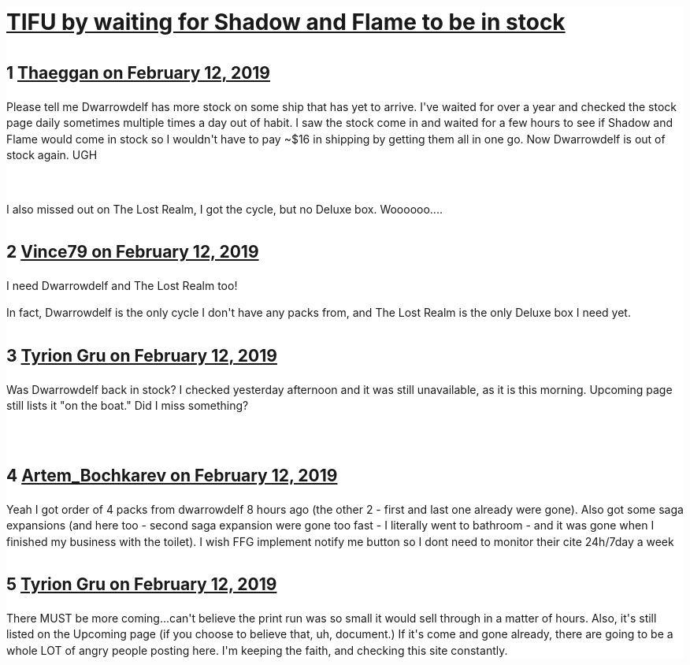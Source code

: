 # [TIFU by waiting for Shadow and Flame to be in stock](https://community.fantasyflightgames.com/topic/290805-tifu-by-waiting-for-shadow-and-flame-to-be-in-stock/)

## 1 [Thaeggan on February 12, 2019](https://community.fantasyflightgames.com/topic/290805-tifu-by-waiting-for-shadow-and-flame-to-be-in-stock/?do=findComment&comment=3621550)

Please tell me Dwarrowdelf has more stock on some ship that has yet to arrive. I've waited for over a year and checked the stock page daily sometimes multiple times a day out of habit. I saw the stock come in and waited for a few hours to see if Shadow and Flame would come in stock so I wouldn't have to pay ~$16 in shipping by getting them all in one go. Now Dwarrowdelf is out of stock again. UGH

 

I also missed out on The Lost Realm, I got the cycle, but no Deluxe box. Woooooo....

## 2 [Vince79 on February 12, 2019](https://community.fantasyflightgames.com/topic/290805-tifu-by-waiting-for-shadow-and-flame-to-be-in-stock/?do=findComment&comment=3621655)

I need Dwarrowdelf and The Lost Realm too!  

In fact, Dwarrowdelf is the only cycle I don't have any packs from, and The Lost Realm is the only Deluxe box I need yet.

## 3 [Tyrion Gru on February 12, 2019](https://community.fantasyflightgames.com/topic/290805-tifu-by-waiting-for-shadow-and-flame-to-be-in-stock/?do=findComment&comment=3621696)

Was Dwarrowdelf back in stock? I checked yesterday afternoon and it was still unavailable, as it is this morning. Upcoming page still lists it "on the boat." Did I miss something?

 

## 4 [Artem_Bochkarev on February 12, 2019](https://community.fantasyflightgames.com/topic/290805-tifu-by-waiting-for-shadow-and-flame-to-be-in-stock/?do=findComment&comment=3621735)

Yeah I got order of 4 packs from dwarrowdelf 8 hours ago (the other 2 - first and last one already were gone). Also got some saga expansions (and here too - second saga expansion were gone too fast - I literally went to bathroom - and it was gone when I finished my business with the toilet). I wish FFG implement notify me button so I dont need to monitor their cite 24h/7day a week

## 5 [Tyrion Gru on February 12, 2019](https://community.fantasyflightgames.com/topic/290805-tifu-by-waiting-for-shadow-and-flame-to-be-in-stock/?do=findComment&comment=3622017)

There MUST be more coming...can't believe the print run was so small it would sell through in a matter of hours. Also, it's still listed on the Upcoming page (if you choose to believe that, uh, document.) If it's come and gone already, there are going to be a whole LOT of angry people posting here. I'm keeping the faith, and checking this site constantly.
